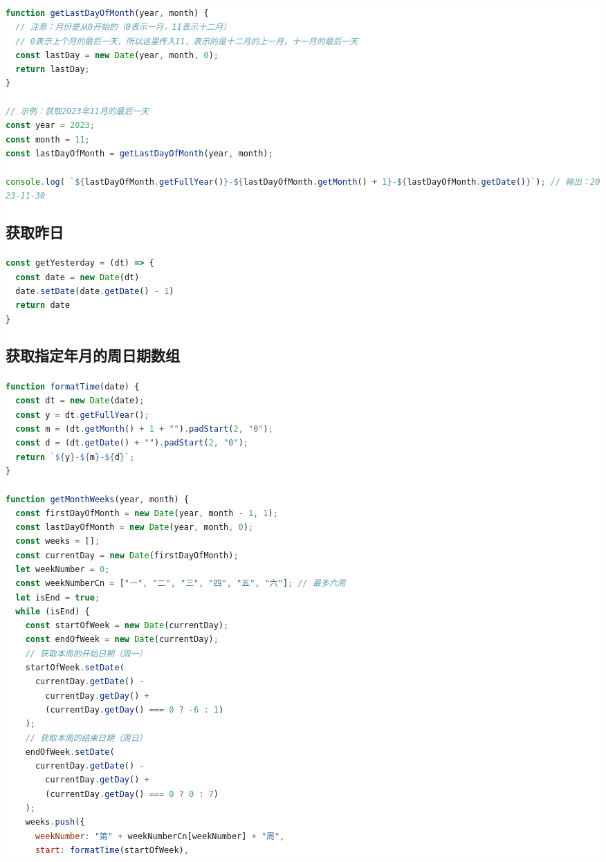 ```js
function getLastDayOfMonth(year, month) {
  // 注意：月份是从0开始的（0表示一月，11表示十二月）
  // 0表示上个月的最后一天，所以这里传入11，表示的是十二月的上一月，十一月的最后一天
  const lastDay = new Date(year, month, 0);
  return lastDay;
}

// 示例：获取2023年11月的最后一天
const year = 2023;
const month = 11; 
const lastDayOfMonth = getLastDayOfMonth(year, month);

console.log( `${lastDayOfMonth.getFullYear()}-${lastDayOfMonth.getMonth() + 1}-${lastDayOfMonth.getDate()}`); // 输出：2023-11-30
```

## 获取昨日

```js
const getYesterday = (dt) => {
  const date = new Date(dt)
  date.setDate(date.getDate() - 1)
  return date
}
```

## 获取指定年月的周日期数组

```js
function formatTime(date) {
  const dt = new Date(date);
  const y = dt.getFullYear();
  const m = (dt.getMonth() + 1 + "").padStart(2, "0");
  const d = (dt.getDate() + "").padStart(2, "0");
  return `${y}-${m}-${d}`;
}

function getMonthWeeks(year, month) {
  const firstDayOfMonth = new Date(year, month - 1, 1);
  const lastDayOfMonth = new Date(year, month, 0);
  const weeks = [];
  const currentDay = new Date(firstDayOfMonth);
  let weekNumber = 0;
  const weekNumberCn = ["一", "二", "三", "四", "五", "六"]; // 最多六周
  let isEnd = true;
  while (isEnd) {
    const startOfWeek = new Date(currentDay);
    const endOfWeek = new Date(currentDay);
    // 获取本周的开始日期（周一）
    startOfWeek.setDate(
      currentDay.getDate() -
        currentDay.getDay() +
        (currentDay.getDay() === 0 ? -6 : 1)
    );
    // 获取本周的结束日期（周日）
    endOfWeek.setDate(
      currentDay.getDate() -
        currentDay.getDay() +
        (currentDay.getDay() === 0 ? 0 : 7)
    );
    weeks.push({
      weekNumber: "第" + weekNumberCn[weekNumber] + "周",
      start: formatTime(startOfWeek),
```